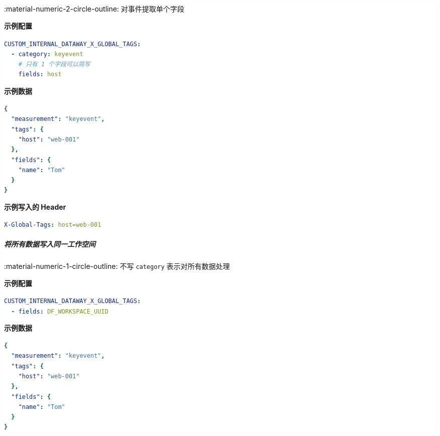 


:material-numeric-2-circle-outline: 对事件提取单个字段


**示例配置**


```yaml
CUSTOM_INTERNAL_DATAWAY_X_GLOBAL_TAGS:
  - category: keyevent
    # 只有 1 个字段可以简写
    fields: host
```


**示例数据**

```yaml
{
  "measurement": "keyevent",
  "tags": {
    "host": "web-001"
  },
  "fields": {
    "name": "Tom"
  }
}
```


**示例写入的 Header**


```yaml
X-Global-Tags: host=web-001
```



##### 将所有数据写入同一工作空间


:material-numeric-1-circle-outline: 不写 `category` 表示对所有数据处理

**示例配置**

```yaml
CUSTOM_INTERNAL_DATAWAY_X_GLOBAL_TAGS:
  - fields: DF_WORKSPACE_UUID
```

**示例数据**

```yaml
{
  "measurement": "keyevent",
  "tags": {
    "host": "web-001"
  },
  "fields": {
    "name": "Tom"
  }
}
```
